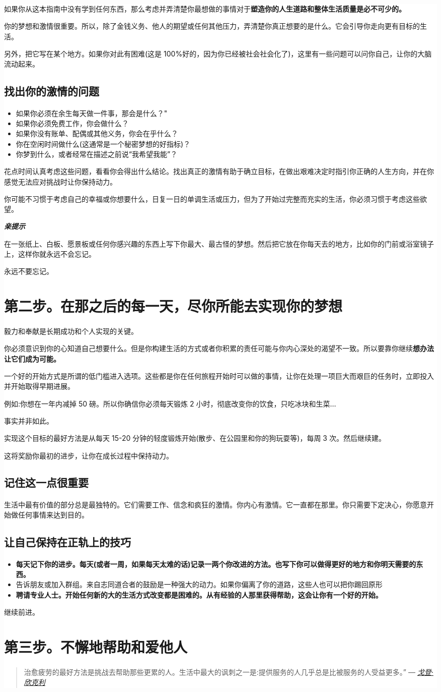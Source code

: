 如果你从这本指南中没有学到任何东西，那么考虑并弄清楚你最想做的事情对于**塑造你的人生道路和整体生活质量是必不可少的。**

你的梦想和激情很重要。所以，除了金钱义务、他人的期望或任何其他压力，弄清楚你真正想要的是什么。它会引导你走向更有目标的生活。

另外，把它写在某个地方。如果你对此有困难(这是 100%好的，因为你已经被社会社会化了)，这里有一些问题可以问你自己，让你的大脑流动起来。

## 找出你的激情的问题

*   如果你必须在余生每天做一件事，那会是什么？"
*   如果你必须免费工作，你会做什么？
*   如果你没有账单、配偶或其他义务，你会在乎什么？
*   你在空闲时间做什么(这通常是一个秘密梦想的好指标)？
*   你梦到什么，或者经常在描述之前说“我希望我能”？

花点时间认真考虑这些问题，看看你会得出什么结论。找出真正的激情有助于确立目标，在做出艰难决定时指引你正确的人生方向，并在你感觉无法应对挑战时让你保持动力。

你可能不习惯于考虑自己的幸福或你想要什么，日复一日的单调生活或压力，但为了开始过完整而充实的生活，你必须习惯于考虑这些欲望。

***亲提示***

在一张纸上、白板、愿景板或任何你感兴趣的东西上写下你最大、最古怪的梦想。然后把它放在你每天去的地方，比如你的门前或浴室镜子上，这样你就永远不会忘记。

永远不要忘记。

# 第二步。在那之后的每一天，尽你所能去实现你的梦想

毅力和奉献是长期成功和个人实现的关键。

你必须意识到你的心知道自己想要什么。但是你构建生活的方式或者你积累的责任可能与你内心深处的渴望不一致。所以要靠你继续**想办法** **让它们成为可能。**

一个好的开始方式是所谓的低门槛进入选项。这些都是你在任何旅程开始时可以做的事情，让你在处理一项巨大而艰巨的任务时，立即投入并开始取得早期进展。

例如:你想在一年内减掉 50 磅。所以你确信你必须每天锻炼 2 小时，彻底改变你的饮食，只吃冰块和生菜…

事实并非如此。

实现这个目标的最好方法是从每天 15-20 分钟的轻度锻炼开始(散步、在公园里和你的狗玩耍等)，每周 3 次。然后继续建。

这将奖励你最初的进步，让你在成长过程中保持动力。

## 记住这一点很重要

生活中最有价值的部分总是最独特的。它们需要工作、信念和疯狂的激情。你内心有激情。它一直都在那里。你只需要下定决心，你愿意开始做任何事情来达到目的。

## 让自己保持在正轨上的技巧

*   **每天记下你的进步。每天(或者一周，如果每天太难的话)记录一两个你改进的方法。也写下你可以做得更好的地方和你明天需要的东西。**
*   告诉朋友或加入群组。来自志同道合者的鼓励是一种强大的动力。如果你偏离了你的道路，这些人也可以把你踢回原形
*   **聘请专业人士。开始任何新的大的生活方式改变都是困难的。从有经验的人那里获得帮助，这会让你有一个好的开始。**

继续前进。

# 第三步。不懈地帮助和爱他人

> 治愈疲劳的最好方法是挑战去帮助那些更累的人。生活中最大的讽刺之一是:提供服务的人几乎总是比被服务的人受益更多。”
> ― [*戈登·欣克利*](http://www.goodreads.com/author/show/313356.Gordon_B_Hinckley)
